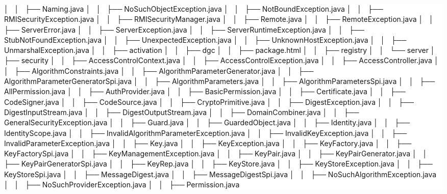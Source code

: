 │   │   ├── Naming.java
│   │   ├── NoSuchObjectException.java
│   │   ├── NotBoundException.java
│   │   ├── RMISecurityException.java
│   │   ├── RMISecurityManager.java
│   │   ├── Remote.java
│   │   ├── RemoteException.java
│   │   ├── ServerError.java
│   │   ├── ServerException.java
│   │   ├── ServerRuntimeException.java
│   │   ├── StubNotFoundException.java
│   │   ├── UnexpectedException.java
│   │   ├── UnknownHostException.java
│   │   ├── UnmarshalException.java
│   │   ├── activation
│   │   ├── dgc
│   │   ├── package.html
│   │   ├── registry
│   │   └── server
│   ├── security
│   │   ├── AccessControlContext.java
│   │   ├── AccessControlException.java
│   │   ├── AccessController.java
│   │   ├── AlgorithmConstraints.java
│   │   ├── AlgorithmParameterGenerator.java
│   │   ├── AlgorithmParameterGeneratorSpi.java
│   │   ├── AlgorithmParameters.java
│   │   ├── AlgorithmParametersSpi.java
│   │   ├── AllPermission.java
│   │   ├── AuthProvider.java
│   │   ├── BasicPermission.java
│   │   ├── Certificate.java
│   │   ├── CodeSigner.java
│   │   ├── CodeSource.java
│   │   ├── CryptoPrimitive.java
│   │   ├── DigestException.java
│   │   ├── DigestInputStream.java
│   │   ├── DigestOutputStream.java
│   │   ├── DomainCombiner.java
│   │   ├── GeneralSecurityException.java
│   │   ├── Guard.java
│   │   ├── GuardedObject.java
│   │   ├── Identity.java
│   │   ├── IdentityScope.java
│   │   ├── InvalidAlgorithmParameterException.java
│   │   ├── InvalidKeyException.java
│   │   ├── InvalidParameterException.java
│   │   ├── Key.java
│   │   ├── KeyException.java
│   │   ├── KeyFactory.java
│   │   ├── KeyFactorySpi.java
│   │   ├── KeyManagementException.java
│   │   ├── KeyPair.java
│   │   ├── KeyPairGenerator.java
│   │   ├── KeyPairGeneratorSpi.java
│   │   ├── KeyRep.java
│   │   ├── KeyStore.java
│   │   ├── KeyStoreException.java
│   │   ├── KeyStoreSpi.java
│   │   ├── MessageDigest.java
│   │   ├── MessageDigestSpi.java
│   │   ├── NoSuchAlgorithmException.java
│   │   ├── NoSuchProviderException.java
│   │   ├── Permission.java